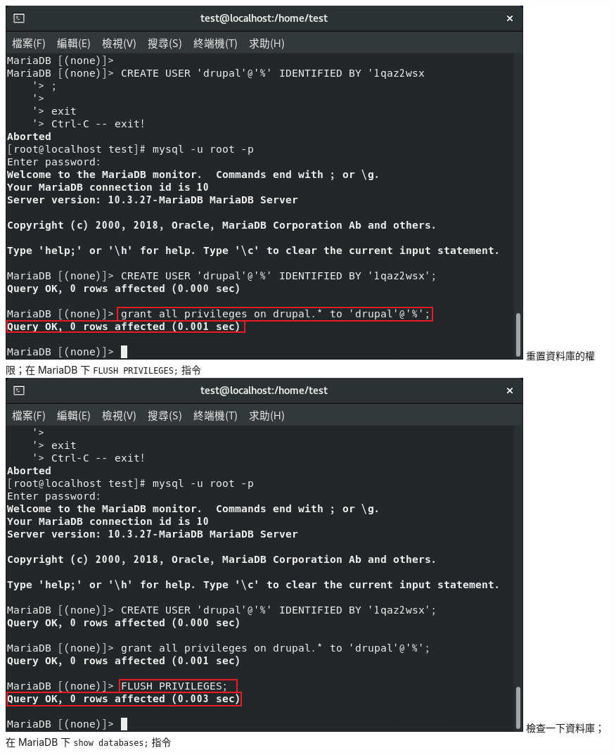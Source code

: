 ![](img/Pasted%20image%2020210108143841.png)
重置資料庫的權限；在 MariaDB 下 `FLUSH PRIVILEGES;` 指令
![](img/Pasted%20image%2020210108144226.png)
檢查一下資料庫；在 MariaDB 下 `show databases;` 指令